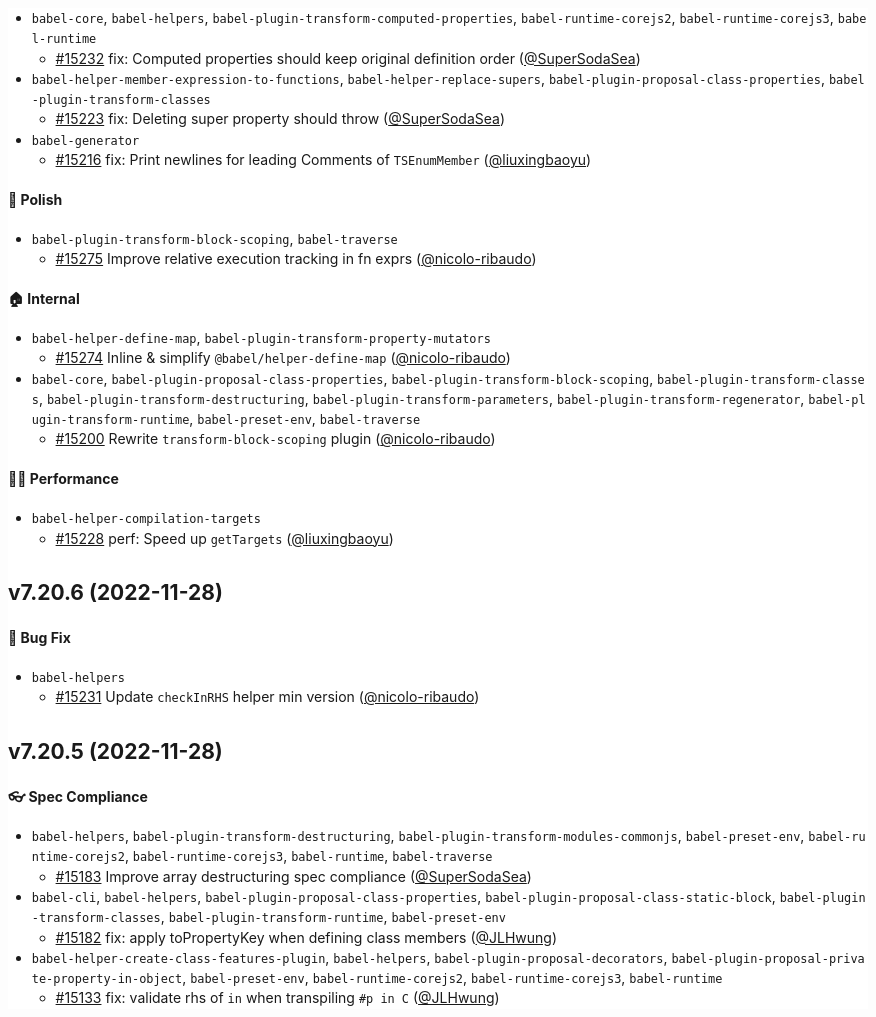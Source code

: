 * `babel-core`, `babel-helpers`, `babel-plugin-transform-computed-properties`, `babel-runtime-corejs2`, `babel-runtime-corejs3`, `babel-runtime`
  * [#15232](https://github.com/babel/babel/pull/15232) fix: Computed properties should keep original definition order ([@SuperSodaSea](https://github.com/SuperSodaSea))
* `babel-helper-member-expression-to-functions`, `babel-helper-replace-supers`, `babel-plugin-proposal-class-properties`, `babel-plugin-transform-classes`
  * [#15223](https://github.com/babel/babel/pull/15223) fix: Deleting super property should throw ([@SuperSodaSea](https://github.com/SuperSodaSea))
* `babel-generator`
  * [#15216](https://github.com/babel/babel/pull/15216) fix: Print newlines for leading Comments of `TSEnumMember` ([@liuxingbaoyu](https://github.com/liuxingbaoyu))

#### :nail_care: Polish
* `babel-plugin-transform-block-scoping`, `babel-traverse`
  * [#15275](https://github.com/babel/babel/pull/15275) Improve relative execution tracking in fn exprs ([@nicolo-ribaudo](https://github.com/nicolo-ribaudo))

#### :house: Internal
* `babel-helper-define-map`, `babel-plugin-transform-property-mutators`
  * [#15274](https://github.com/babel/babel/pull/15274) Inline & simplify `@babel/helper-define-map` ([@nicolo-ribaudo](https://github.com/nicolo-ribaudo))
* `babel-core`, `babel-plugin-proposal-class-properties`, `babel-plugin-transform-block-scoping`, `babel-plugin-transform-classes`, `babel-plugin-transform-destructuring`, `babel-plugin-transform-parameters`, `babel-plugin-transform-regenerator`, `babel-plugin-transform-runtime`, `babel-preset-env`, `babel-traverse`
  * [#15200](https://github.com/babel/babel/pull/15200) Rewrite `transform-block-scoping` plugin ([@nicolo-ribaudo](https://github.com/nicolo-ribaudo))

#### :running_woman: Performance
* `babel-helper-compilation-targets`
  * [#15228](https://github.com/babel/babel/pull/15228) perf: Speed up `getTargets` ([@liuxingbaoyu](https://github.com/liuxingbaoyu))
## v7.20.6 (2022-11-28)

#### :bug: Bug Fix
* `babel-helpers`
  * [#15231](https://github.com/babel/babel/pull/15231) Update `checkInRHS` helper min version ([@nicolo-ribaudo](https://github.com/nicolo-ribaudo))
## v7.20.5 (2022-11-28)

#### :eyeglasses: Spec Compliance
* `babel-helpers`, `babel-plugin-transform-destructuring`, `babel-plugin-transform-modules-commonjs`, `babel-preset-env`, `babel-runtime-corejs2`, `babel-runtime-corejs3`, `babel-runtime`, `babel-traverse`
  * [#15183](https://github.com/babel/babel/pull/15183) Improve array destructuring spec compliance ([@SuperSodaSea](https://github.com/SuperSodaSea))
* `babel-cli`, `babel-helpers`, `babel-plugin-proposal-class-properties`, `babel-plugin-proposal-class-static-block`, `babel-plugin-transform-classes`, `babel-plugin-transform-runtime`, `babel-preset-env`
  * [#15182](https://github.com/babel/babel/pull/15182) fix: apply toPropertyKey when defining class members ([@JLHwung](https://github.com/JLHwung))
* `babel-helper-create-class-features-plugin`, `babel-helpers`, `babel-plugin-proposal-decorators`, `babel-plugin-proposal-private-property-in-object`, `babel-preset-env`, `babel-runtime-corejs2`, `babel-runtime-corejs3`, `babel-runtime`
  * [#15133](https://github.com/babel/babel/pull/15133) fix: validate rhs of `in` when transpiling `#p in C` ([@JLHwung](https://github.com/JLHwung))
